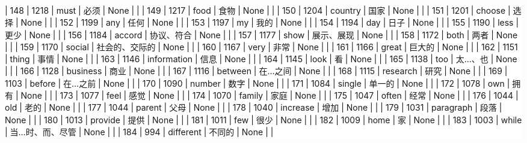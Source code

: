 | 148 | 1218 | must | 必须 | None  |   |
| 149 | 1217 | food | 食物 | None  |   |
| 150 | 1204 | country | 国家 | None  |   |
| 151 | 1201 | choose | 选择 | None  |   |
| 152 | 1199 | any | 任何 | None  |   |
| 153 | 1197 | my | 我的 | None  |   |
| 154 | 1194 | day | 日子 | None  |   |
| 155 | 1190 | less | 更少 | None  |   |
| 156 | 1184 | accord | 协议、符合 | None  |   |
| 157 | 1177 | show | 展示、展现 | None  |   |
| 158 | 1172 | both | 两者 | None  |   |
| 159 | 1170 | social | 社会的、交际的 | None  |   |
| 160 | 1167 | very | 非常 | None  |   |
| 161 | 1166 | great | 巨大的 | None  |   |
| 162 | 1151 | thing | 事情 | None  |   |
| 163 | 1146 | information | 信息 | None  |   |
| 164 | 1145 | look | 看 | None  |   |
| 165 | 1138 | too | 太…、也 | None  |   |
| 166 | 1128 | business | 商业 | None  |   |
| 167 | 1116 | between | 在…之间 | None  |   |
| 168 | 1115 | research | 研究 | None  |   |
| 169 | 1103 | before | 在…之前 | None  |   |
| 170 | 1090 | number | 数字 | None  |   |
| 171 | 1084 | single | 单一的 | None  |   |
| 172 | 1078 | own | 拥有 | None  |   |
| 173 | 1077 | feel | 感觉 | None  |   |
| 174 | 1070 | family | 家庭 | None  |   |
| 175 | 1047 | often | 经常 | None  |   |
| 176 | 1044 | old | 老的 | None  |   |
| 177 | 1044 | parent | 父母 | None  |   |
| 178 | 1040 | increase | 增加 | None  |   |
| 179 | 1031 | paragraph | 段落 | None  |   |
| 180 | 1013 | provide | 提供 | None  |   |
| 181 | 1011 | few | 很少 | None  |   |
| 182 | 1009 | home | 家 | None  |   |
| 183 | 1003 | while | 当…时、而、尽管 | None  |   |
| 184 | 994 | different | 不同的 | None  |   |